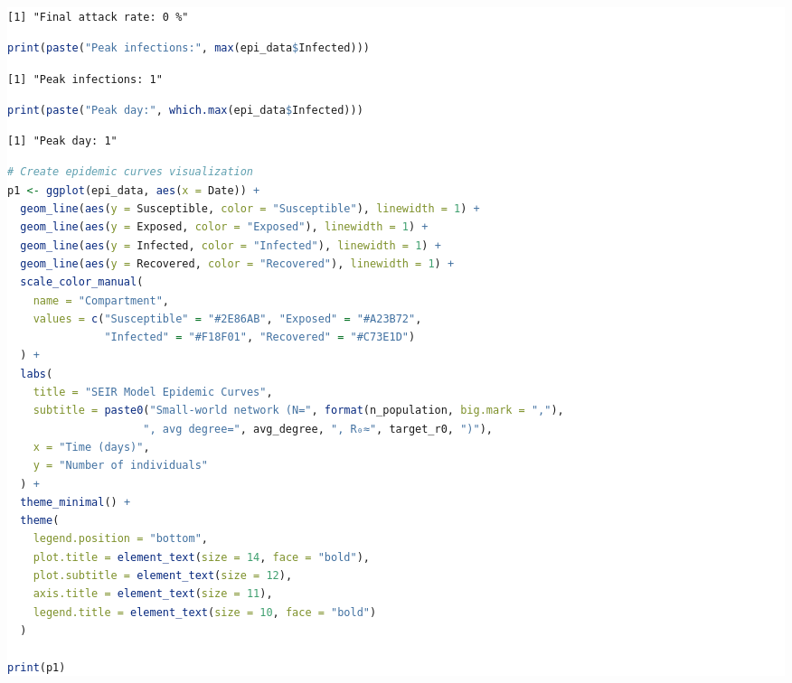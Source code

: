     [1] "Final attack rate: 0 %"

``` r
print(paste("Peak infections:", max(epi_data$Infected)))
```

    [1] "Peak infections: 1"

``` r
print(paste("Peak day:", which.max(epi_data$Infected)))
```

    [1] "Peak day: 1"

``` r
# Create epidemic curves visualization
p1 <- ggplot(epi_data, aes(x = Date)) +
  geom_line(aes(y = Susceptible, color = "Susceptible"), linewidth = 1) +
  geom_line(aes(y = Exposed, color = "Exposed"), linewidth = 1) +
  geom_line(aes(y = Infected, color = "Infected"), linewidth = 1) +
  geom_line(aes(y = Recovered, color = "Recovered"), linewidth = 1) +
  scale_color_manual(
    name = "Compartment",
    values = c("Susceptible" = "#2E86AB", "Exposed" = "#A23B72", 
               "Infected" = "#F18F01", "Recovered" = "#C73E1D")
  ) +
  labs(
    title = "SEIR Model Epidemic Curves",
    subtitle = paste0("Small-world network (N=", format(n_population, big.mark = ","), 
                     ", avg degree=", avg_degree, ", R₀≈", target_r0, ")"),
    x = "Time (days)",
    y = "Number of individuals"
  ) +
  theme_minimal() +
  theme(
    legend.position = "bottom",
    plot.title = element_text(size = 14, face = "bold"),
    plot.subtitle = element_text(size = 12),
    axis.title = element_text(size = 11),
    legend.title = element_text(size = 10, face = "bold")
  )

print(p1)
```
